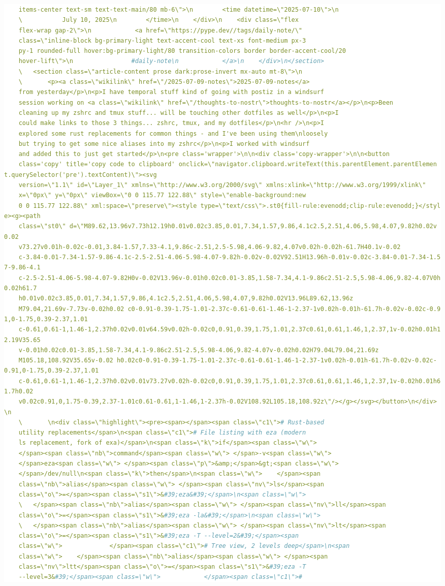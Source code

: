 ```yaml
    items-center text-sm text-text-main/80 mb-6\">\n        <time datetime=\"2025-07-10\">\n
    \           July 10, 2025\n        </time>\n    </div>\n    <div class=\"flex
    flex-wrap gap-2\">\n            <a href=\"https://pype.dev//tags/daily-note/\"
    class=\"inline-block bg-primary-light text-accent-cool text-xs font-medium px-3
    py-1 rounded-full hover:bg-primary-light/80 transition-colors border border-accent-cool/20
    hover-lift\">\n                #daily-note\n            </a>\n    </div>\n</section>
    \   <section class=\"article-content prose dark:prose-invert mx-auto mt-8\">\n
    \       <p><a class=\"wikilink\" href=\"/2025-07-09-notes\">2025-07-09-notes</a>
    from yesterday</p>\n<p>I have temporal stuff kind of going with postiz in a windsurf
    session working on <a class=\"wikilink\" href=\"/thoughts-to-nostr\">thoughts-to-nostr</a></p>\n<p>Been
    cleaning up my zshrc and tmux stuff... will be touching other dotfiles as well</p>\n<p>I
    could make links to those 3 things... zshrc, tmux, and my dotfiles</p>\n<hr />\n<p>I
    explored some rust replacements for common things - and I've been using them\nloosely
    but trying to get some nice aliases into my zshrc</p>\n<p>I worked with windsurf
    and added this to just get started</p>\n<pre class='wrapper'>\n\n<div class='copy-wrapper'>\n\n<button
    class='copy' title='copy code to clipboard' onclick=\"navigator.clipboard.writeText(this.parentElement.parentElement.querySelector('pre').textContent)\"><svg
    version=\"1.1\" id=\"Layer_1\" xmlns=\"http://www.w3.org/2000/svg\" xmlns:xlink=\"http://www.w3.org/1999/xlink\"
    x=\"0px\" y=\"0px\" viewBox=\"0 0 115.77 122.88\" style=\"enable-background:new
    0 0 115.77 122.88\" xml:space=\"preserve\"><style type=\"text/css\">.st0{fill-rule:evenodd;clip-rule:evenodd;}</style><g><path
    class=\"st0\" d=\"M89.62,13.96v7.73h12.19h0.01v0.02c3.85,0.01,7.34,1.57,9.86,4.1c2.5,2.51,4.06,5.98,4.07,9.82h0.02v0.02
    v73.27v0.01h-0.02c-0.01,3.84-1.57,7.33-4.1,9.86c-2.51,2.5-5.98,4.06-9.82,4.07v0.02h-0.02h-61.7H40.1v-0.02
    c-3.84-0.01-7.34-1.57-9.86-4.1c-2.5-2.51-4.06-5.98-4.07-9.82h-0.02v-0.02V92.51H13.96h-0.01v-0.02c-3.84-0.01-7.34-1.57-9.86-4.1
    c-2.5-2.51-4.06-5.98-4.07-9.82H0v-0.02V13.96v-0.01h0.02c0.01-3.85,1.58-7.34,4.1-9.86c2.51-2.5,5.98-4.06,9.82-4.07V0h0.02h61.7
    h0.01v0.02c3.85,0.01,7.34,1.57,9.86,4.1c2.5,2.51,4.06,5.98,4.07,9.82h0.02V13.96L89.62,13.96z
    M79.04,21.69v-7.73v-0.02h0.02 c0-0.91-0.39-1.75-1.01-2.37c-0.61-0.61-1.46-1-2.37-1v0.02h-0.01h-61.7h-0.02v-0.02c-0.91,0-1.75,0.39-2.37,1.01
    c-0.61,0.61-1,1.46-1,2.37h0.02v0.01v64.59v0.02h-0.02c0,0.91,0.39,1.75,1.01,2.37c0.61,0.61,1.46,1,2.37,1v-0.02h0.01h12.19V35.65
    v-0.01h0.02c0.01-3.85,1.58-7.34,4.1-9.86c2.51-2.5,5.98-4.06,9.82-4.07v-0.02h0.02H79.04L79.04,21.69z
    M105.18,108.92V35.65v-0.02 h0.02c0-0.91-0.39-1.75-1.01-2.37c-0.61-0.61-1.46-1-2.37-1v0.02h-0.01h-61.7h-0.02v-0.02c-0.91,0-1.75,0.39-2.37,1.01
    c-0.61,0.61-1,1.46-1,2.37h0.02v0.01v73.27v0.02h-0.02c0,0.91,0.39,1.75,1.01,2.37c0.61,0.61,1.46,1,2.37,1v-0.02h0.01h61.7h0.02
    v0.02c0.91,0,1.75-0.39,2.37-1.01c0.61-0.61,1-1.46,1-2.37h-0.02V108.92L105.18,108.92z\"/></g></svg></button>\n</div>\n
    \       \n<div class=\"highlight\"><pre><span></span><span class=\"c1\"># Rust-based
    utility replacements</span>\n<span class=\"c1\"># File listing with eza (modern
    ls replacement, fork of exa)</span>\n<span class=\"k\">if</span><span class=\"w\">
    </span><span class=\"nb\">command</span><span class=\"w\"> </span>-v<span class=\"w\">
    </span>eza<span class=\"w\"> </span><span class=\"p\">&amp;</span>&gt;<span class=\"w\">
    </span>/dev/null\n<span class=\"k\">then</span>\n<span class=\"w\">    </span><span
    class=\"nb\">alias</span><span class=\"w\"> </span><span class=\"nv\">ls</span><span
    class=\"o\">=</span><span class=\"s1\">&#39;eza&#39;</span>\n<span class=\"w\">
    \   </span><span class=\"nb\">alias</span><span class=\"w\"> </span><span class=\"nv\">ll</span><span
    class=\"o\">=</span><span class=\"s1\">&#39;eza -la&#39;</span>\n<span class=\"w\">
    \   </span><span class=\"nb\">alias</span><span class=\"w\"> </span><span class=\"nv\">lt</span><span
    class=\"o\">=</span><span class=\"s1\">&#39;eza -T --level=2&#39;</span><span
    class=\"w\">             </span><span class=\"c1\"># Tree view, 2 levels deep</span>\n<span
    class=\"w\">    </span><span class=\"nb\">alias</span><span class=\"w\"> </span><span
    class=\"nv\">ltt</span><span class=\"o\">=</span><span class=\"s1\">&#39;eza -T
    --level=3&#39;</span><span class=\"w\">            </span><span class=\"c1\">#
```